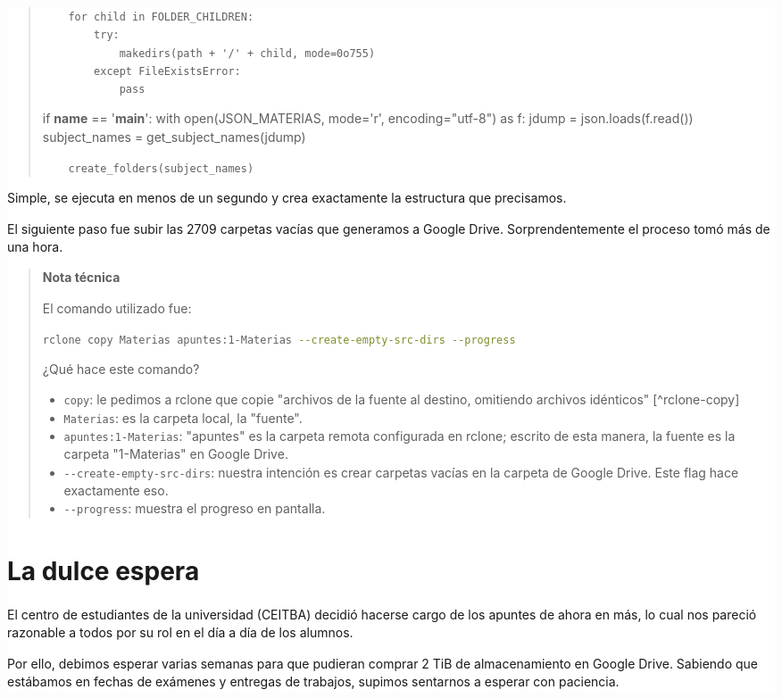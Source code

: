 >         for child in FOLDER_CHILDREN:
>             try:
>                 makedirs(path + '/' + child, mode=0o755)
>             except FileExistsError:
>                 pass
> 
> 
> if __name__ == '__main__':
>     with open(JSON_MATERIAS, mode='r', encoding="utf-8") as f:
>         jdump = json.loads(f.read())
>         subject_names = get_subject_names(jdump)
> 
>         create_folders(subject_names)
> 
> ~~~
>

Simple, se ejecuta en menos de un segundo y crea exactamente la estructura que precisamos.

El siguiente paso fue subir las 2709 carpetas vacías que generamos a Google Drive. 
Sorprendentemente el proceso tomó más de una hora.

> **Nota técnica**
>
> El comando utilizado fue:
>
> ~~~bash
> rclone copy Materias apuntes:1-Materias --create-empty-src-dirs --progress
> ~~~~
> 
> ¿Qué hace este comando?
> - `copy`: le pedimos a rclone que copie "archivos de la fuente al destino, omitiendo archivos idénticos" [^rclone-copy]
> - `Materias`: es la carpeta local, la "fuente".
> - `apuntes:1-Materias`: "apuntes" es la carpeta remota configurada en rclone; escrito de esta manera, la fuente es la carpeta "1-Materias" en Google Drive.
> - `--create-empty-src-dirs`: nuestra intención es crear carpetas vacías en la carpeta de Google Drive. Este flag hace exactamente eso.
> - `--progress`: muestra el progreso en pantalla.

[^rclone-copy-docs]:
    [Documentación de `rclone copy`][rclone-copy]

[rclone-copy]: https://rclone.org/commands/rclone_copy/ "Rclone copy command"

# La dulce espera

El centro de estudiantes de la universidad (CEITBA) decidió hacerse cargo de los apuntes de ahora en más, lo cual nos pareció razonable a todos por su rol en el día a día de los alumnos.

Por ello, debimos esperar varias semanas para que pudieran comprar 2 TiB de almacenamiento en 
Google Drive.
Sabiendo que estábamos en fechas de exámenes y entregas de trabajos, supimos sentarnos a esperar
con paciencia.


[mail-ti]: /assets/collections/posts/2022-08-28-ITBA_Drive_Migration-MailTI.png "Mail del departamento de Tecnología de la Información"
[cyclic-shortcuts]: /assets/collections/posts/2022-08-28-ITBA_Drive_Migration-Cyclic_shortcuts.png
[rclone]: https://rclone.org/ "Rclone homepage"
[rclone-size]: https://rclone.org/commands/rclone_size/ "Rclone size command"
[rclone-about]: https://rclone.org/#about "About rclone"
[apps-script-error-log]: /assets/collections/posts/2022-08-28-ITBA_Drive_Migration-AppsScript_ErrorLog.png
[apps-script-error]: /assets/collections/posts/2022-08-28-ITBA_Drive_Migration-AppsScript_Error.png
[google-apps-script]: https://www.google.com/script/start/ "Google Apps Script homepage"
[apps-script-limitations]: https://developers.google.com/apps-script/guides/services/quotas#current_limitations "Quotas for Apps Script"
[google-groups]: https://groups.google.com/ "Google Groups homepage"
[google-workspace]: https://workspace.google.com/ "Google Workspace homepage"